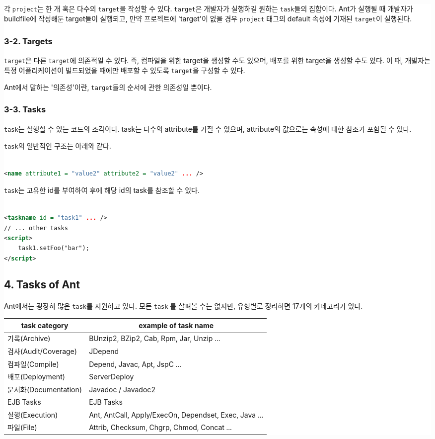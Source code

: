 각 `project`는 한 개 혹은 다수의 `target`을 작성할 수 있다. `target`은 개발자가 실행하길 원하는 `task`들의 집합이다.  Ant가 실행될 때 개발자가 buildfile에 작성해둔 target들이 실행되고, 만약 프로젝트에 'target'이 없을 경우 `project` 태그의 default 속성에 기재된 `target`이 실행된다.


### 3-2. Targets

`target`은 다른 `target`에 의존적일 수 있다. 즉, 컴파일을 위한 target을 생성할 수도 있으며, 배포를 위한 target을 생성할 수도 있다. 이 때, 개발자는 특정 어플리케이션이 빌드되었을 때에만 배포할 수 있도록 `target`을 구성할 수 있다. 

Ant에서 말하는 '의존성'이란,  `target`들의 순서에 관한 의존성일 뿐이다. 


### 3-3. Tasks

`task`는 실행할 수 있는 코드의 조각이다. task는 다수의 attribute를 가질 수 있으며, attribute의 값으로는 속성에 대한 참조가 포함될 수 있다. 

`task`의 일반적인 구조는 아래와 같다.

```xml

<name attribute1 = "value2" attribute2 = "value2" ... />

```

`task`는 고유한 id를 부여하여 후에 해당 id의 task를 참조할 수 있다.

``` xml

<taskname id = "task1" ... />
// ... other tasks
<script>
	task1.setFoo("bar");
</script>
```



## 4. Tasks of Ant

Ant에서는 굉장히 많은 `task`를 지원하고 있다. 모든 `task` 를 살펴볼 수는 없지만, 유형별로 정리하면 17개의 카테고리가 있다.

| task category | example of task name |
| --- | --- |
| 기록(Archive) | BUnzip2, BZip2, Cab, Rpm, Jar, Unzip ... |
| 검사(Audit/Coverage) | JDepend |
| 컴파일(Compile) | Depend, Javac, Apt, JspC ... |
| 배포(Deployment) | ServerDeploy |
| 문서화(Documentation) | Javadoc / Javadoc2 |
| EJB Tasks |  EJB Tasks |
| 실행(Execution) | Ant, AntCall, Apply/ExecOn, Dependset, Exec, Java ... |
| 파일(File) | Attrib, Checksum, Chgrp, Chmod, Concat ... |
